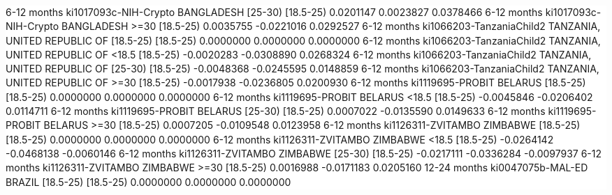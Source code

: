 6-12 months    ki1017093c-NIH-Crypto      BANGLADESH                     [25-30)              [18.5-25)          0.0201147    0.0023827    0.0378466
6-12 months    ki1017093c-NIH-Crypto      BANGLADESH                     >=30                 [18.5-25)          0.0035755   -0.0221016    0.0292527
6-12 months    ki1066203-TanzaniaChild2   TANZANIA, UNITED REPUBLIC OF   [18.5-25)            [18.5-25)          0.0000000    0.0000000    0.0000000
6-12 months    ki1066203-TanzaniaChild2   TANZANIA, UNITED REPUBLIC OF   <18.5                [18.5-25)         -0.0020283   -0.0308890    0.0268324
6-12 months    ki1066203-TanzaniaChild2   TANZANIA, UNITED REPUBLIC OF   [25-30)              [18.5-25)         -0.0048368   -0.0245595    0.0148859
6-12 months    ki1066203-TanzaniaChild2   TANZANIA, UNITED REPUBLIC OF   >=30                 [18.5-25)         -0.0017938   -0.0236805    0.0200930
6-12 months    ki1119695-PROBIT           BELARUS                        [18.5-25)            [18.5-25)          0.0000000    0.0000000    0.0000000
6-12 months    ki1119695-PROBIT           BELARUS                        <18.5                [18.5-25)         -0.0045846   -0.0206402    0.0114711
6-12 months    ki1119695-PROBIT           BELARUS                        [25-30)              [18.5-25)          0.0007022   -0.0135590    0.0149633
6-12 months    ki1119695-PROBIT           BELARUS                        >=30                 [18.5-25)          0.0007205   -0.0109548    0.0123958
6-12 months    ki1126311-ZVITAMBO         ZIMBABWE                       [18.5-25)            [18.5-25)          0.0000000    0.0000000    0.0000000
6-12 months    ki1126311-ZVITAMBO         ZIMBABWE                       <18.5                [18.5-25)         -0.0264142   -0.0468138   -0.0060146
6-12 months    ki1126311-ZVITAMBO         ZIMBABWE                       [25-30)              [18.5-25)         -0.0217111   -0.0336284   -0.0097937
6-12 months    ki1126311-ZVITAMBO         ZIMBABWE                       >=30                 [18.5-25)          0.0016988   -0.0171183    0.0205160
12-24 months   ki0047075b-MAL-ED          BRAZIL                         [18.5-25)            [18.5-25)          0.0000000    0.0000000    0.0000000
